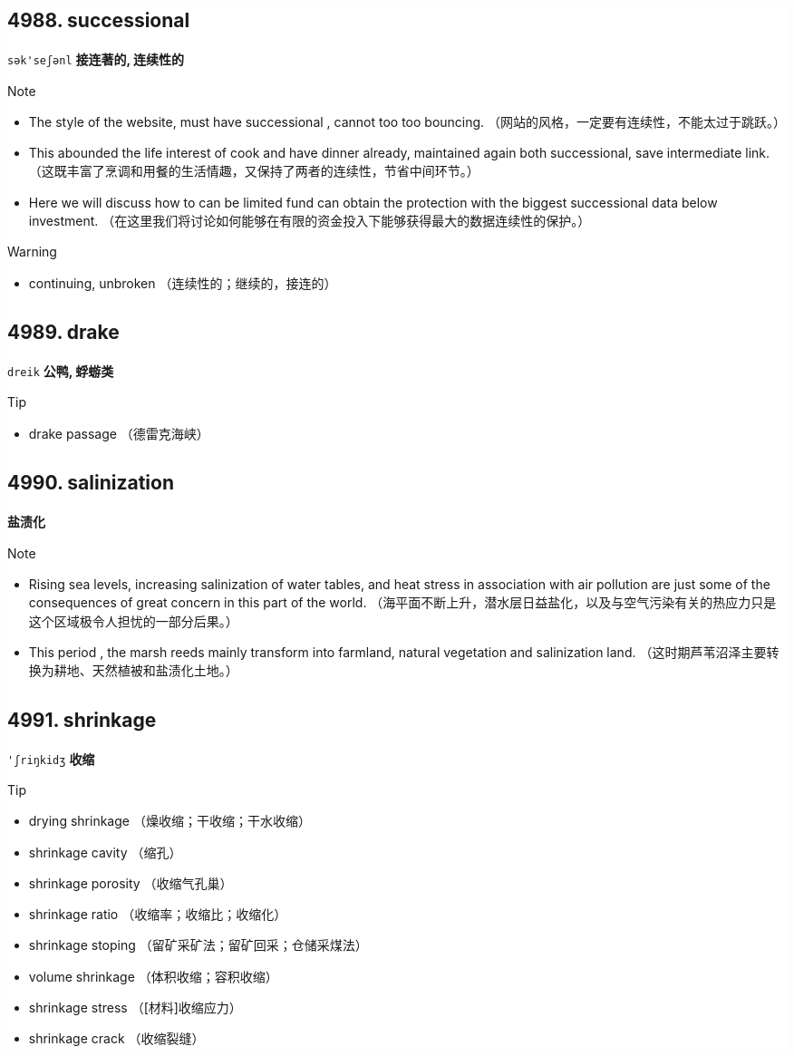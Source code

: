 ## 4988. successional

`sək'seʃənl`  **接连著的, 连续性的**

> [!NOTE]
>
> - The style of the website, must have successional , cannot too too bouncing. （网站的风格，一定要有连续性，不能太过于跳跃。）
>
> - This abounded the life interest of cook and have dinner already, maintained again both successional, save intermediate link. （这既丰富了烹调和用餐的生活情趣，又保持了两者的连续性，节省中间环节。）
>
> - Here we will discuss how to can be limited fund can obtain the protection with the biggest successional data below investment. （在这里我们将讨论如何能够在有限的资金投入下能够获得最大的数据连续性的保护。）
>

> [!WARNING]
>
> - continuing, unbroken （连续性的；继续的，接连的）
>

## 4989. drake

`dreik`  **公鸭, 蜉蝣类**

> [!TIP]
>
> - drake passage （德雷克海峡）
>

## 4990. salinization

**盐渍化**

> [!NOTE]
>
> - Rising sea levels, increasing salinization of water tables, and heat stress in association with air pollution are just some of the consequences of great concern in this part of the world. （海平面不断上升，潜水层日益盐化，以及与空气污染有关的热应力只是这个区域极令人担忧的一部分后果。）
>
> - This period , the marsh reeds mainly transform into farmland, natural vegetation and salinization land. （这时期芦苇沼泽主要转换为耕地、天然植被和盐渍化土地。）
>

## 4991. shrinkage

`'ʃriŋkidʒ`  **收缩**

> [!TIP]
>
> - drying shrinkage （燥收缩；干收缩；干水收缩）
>
> - shrinkage cavity （缩孔）
>
> - shrinkage porosity （收缩气孔巢）
>
> - shrinkage ratio （收缩率；收缩比；收缩化）
>
> - shrinkage stoping （留矿采矿法；留矿回采；仓储采煤法）
>
> - volume shrinkage （体积收缩；容积收缩）
>
> - shrinkage stress （[材料]收缩应力）
>
> - shrinkage crack （收缩裂缝）